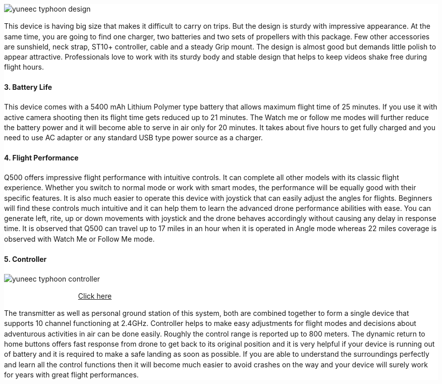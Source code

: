 ![yuneec typhoon design](https://images.wondershare.com/filmora/article-images/yuneec-typhoon-q500-design.jpg)

 This device is having big size that makes it difficult to carry on trips. But the design is sturdy with impressive appearance. At the same time, you are going to find one charger, two batteries and two sets of propellers with this package. Few other accessories are sunshield, neck strap, ST10+ controller, cable and a steady Grip mount. The design is almost good but demands little polish to appear attractive. Professionals love to work with its sturdy body and stable design that helps to keep videos shake free during flight hours.

#### 3\.  Battery Life

 This device comes with a 5400 mAh Lithium Polymer type battery that allows maximum flight time of 25 minutes. If you use it with active camera shooting then its flight time gets reduced up to 21 minutes. The Watch me or follow me modes will further reduce the battery power and it will become able to serve in air only for 20 minutes. It takes about five hours to get fully charged and you need to use AC adapter or any standard USB type power source as a charger.

#### 4\. Flight Performance

 Q500 offers impressive flight performance with intuitive controls. It can complete all other models with its classic flight experience. Whether you switch to normal mode or work with smart modes, the performance will be equally good with their specific features. It is also much easier to operate this device with joystick that can easily adjust the angles for flights. Beginners will find these controls much intuitive and it can help them to learn the advanced drone performance abilities with ease. You can generate left, rite, up or down movements with joystick and the drone behaves accordingly without causing any delay in response time. It is observed that Q500 can travel up to 17 miles in an hour when it is operated in Angle mode whereas 22 miles coverage is observed with Watch Me or Follow Me mode.

#### 5\.  Controller

![yuneec typhoon controller](https://images.wondershare.com/filmora/article-images/yuneec-typhoon-controller.jpg)


<span id="1983551">
					<video width="576" height="240" style="cursor:pointer"
           poster="//a.impactradius-go.com/display-clicktoplayimage/1983551.png"
           onclick="if(!this.playClicked){this.play();this.setAttribute('controls',true);this.playClicked=true;}">
	   <source src="//a.impactradius-go.com/display-ad/22993-1983551">
	   <img src="//a.impactradius-go.com/display-clicktoplayimage/1983551.png" style="border: none; height: 100%; width: 100%; object-fit: contain">
	</video>
	<div style="width:360px;text-align:center"><a href="javascript:window.open(decodeURIComponent('https%3A%2F%2Fhomestyler.sjv.io%2Fc%2F5597632%2F1983551%2F22993'), '_blank');void(0);">Click here</a></div>
</span>
<img height="0" width="0" src="https://imp.pxf.io/i/5597632/1983551/22993" style="position:absolute;visibility:hidden;" border="0" />


 The transmitter as well as personal ground station of this system, both are combined together to form a single device that supports 10 channel functioning at 2.4GHz. Controller helps to make easy adjustments for flight modes and decisions about adventurous activities in air can be done easily. Roughly the control range is reported up to 800 meters. The dynamic return to home buttons offers fast response from drone to get back to its original position and it is very helpful if your device is running out of battery and it is required to make a safe landing as soon as possible. If you are able to understand the surroundings perfectly and learn all the control functions then it will become much easier to avoid crashes on the way and your device will surely work for years with great flight performances.
